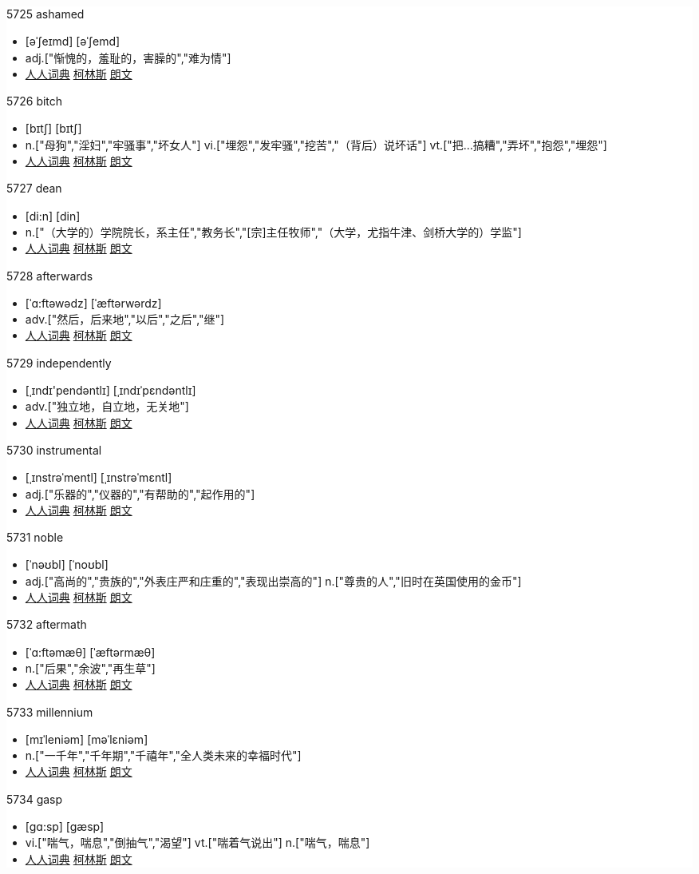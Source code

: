 5725 ashamed 
- [əˈʃeɪmd]  [əˈʃemd] 
- adj.["惭愧的，羞耻的，害臊的","难为情"]   
- [人人词典](https://www.91dict.com/words?w=ashamed) [柯林斯](https://www.collinsdictionary.com/zh/dictionary/english/ashamed) [朗文](https://www.ldoceonline.com/dictionary/ashamed) 

5726 bitch 
- [bɪtʃ]  [bɪtʃ] 
- n.["母狗","淫妇","牢骚事","坏女人"]  vi.["埋怨","发牢骚","挖苦","（背后）说坏话"]  vt.["把…搞糟","弄坏","抱怨","埋怨"]   
- [人人词典](https://www.91dict.com/words?w=bitch) [柯林斯](https://www.collinsdictionary.com/zh/dictionary/english/bitch) [朗文](https://www.ldoceonline.com/dictionary/bitch) 

5727 dean 
- [di:n]  [din] 
- n.["（大学的）学院院长，系主任","教务长","[宗]主任牧师","（大学，尤指牛津、剑桥大学的）学监"]   
- [人人词典](https://www.91dict.com/words?w=dean) [柯林斯](https://www.collinsdictionary.com/zh/dictionary/english/dean) [朗文](https://www.ldoceonline.com/dictionary/dean) 

5728 afterwards 
- [ˈɑ:ftəwədz]  [ˈæftərwərdz] 
- adv.["然后，后来地","以后","之后","继"]   
- [人人词典](https://www.91dict.com/words?w=afterwards) [柯林斯](https://www.collinsdictionary.com/zh/dictionary/english/afterwards) [朗文](https://www.ldoceonline.com/dictionary/afterwards) 

5729 independently 
- [ˌɪndɪ'pendəntlɪ]  [ˌɪndɪˈpɛndəntlɪ] 
- adv.["独立地，自立地，无关地"]   
- [人人词典](https://www.91dict.com/words?w=independently) [柯林斯](https://www.collinsdictionary.com/zh/dictionary/english/independently) [朗文](https://www.ldoceonline.com/dictionary/independently) 

5730 instrumental 
- [ˌɪnstrəˈmentl]  [ˌɪnstrəˈmɛntl] 
- adj.["乐器的","仪器的","有帮助的","起作用的"]   
- [人人词典](https://www.91dict.com/words?w=instrumental) [柯林斯](https://www.collinsdictionary.com/zh/dictionary/english/instrumental) [朗文](https://www.ldoceonline.com/dictionary/instrumental) 

5731 noble 
- [ˈnəʊbl]  [ˈnoʊbl] 
- adj.["高尚的","贵族的","外表庄严和庄重的","表现出崇高的"]  n.["尊贵的人","旧时在英国使用的金币"]   
- [人人词典](https://www.91dict.com/words?w=noble) [柯林斯](https://www.collinsdictionary.com/zh/dictionary/english/noble) [朗文](https://www.ldoceonline.com/dictionary/noble) 

5732 aftermath 
- [ˈɑ:ftəmæθ]  [ˈæftərmæθ] 
- n.["后果","余波","再生草"]   
- [人人词典](https://www.91dict.com/words?w=aftermath) [柯林斯](https://www.collinsdictionary.com/zh/dictionary/english/aftermath) [朗文](https://www.ldoceonline.com/dictionary/aftermath) 

5733 millennium 
- [mɪˈleniəm]  [məˈlɛniəm] 
- n.["一千年","千年期","千禧年","全人类未来的幸福时代"]   
- [人人词典](https://www.91dict.com/words?w=millennium) [柯林斯](https://www.collinsdictionary.com/zh/dictionary/english/millennium) [朗文](https://www.ldoceonline.com/dictionary/millennium) 

5734 gasp 
- [gɑ:sp]  [gæsp] 
- vi.["喘气，喘息","倒抽气","渴望"]  vt.["喘着气说出"]  n.["喘气，喘息"]   
- [人人词典](https://www.91dict.com/words?w=gasp) [柯林斯](https://www.collinsdictionary.com/zh/dictionary/english/gasp) [朗文](https://www.ldoceonline.com/dictionary/gasp) 
